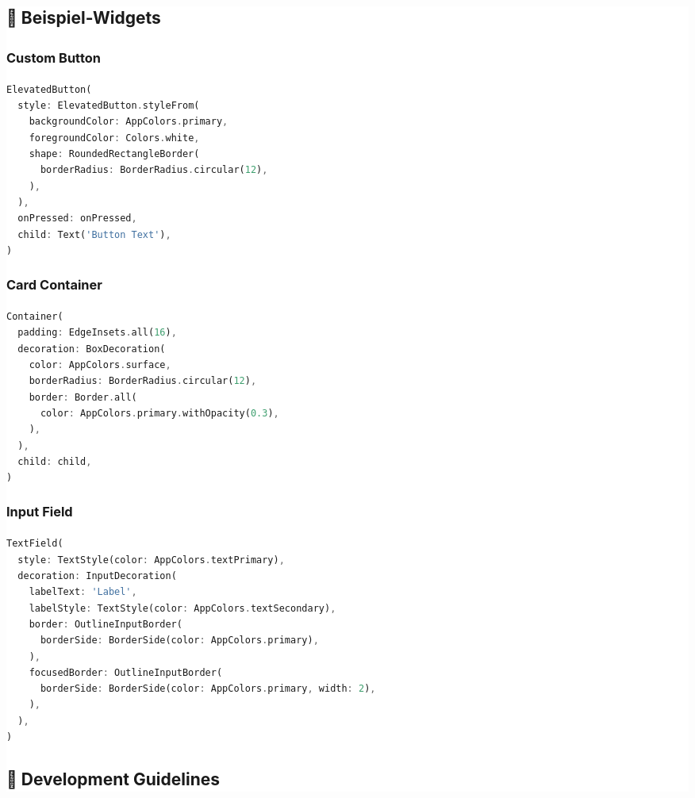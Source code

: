 ## 🎪 Beispiel-Widgets

### Custom Button
```dart
ElevatedButton(
  style: ElevatedButton.styleFrom(
    backgroundColor: AppColors.primary,
    foregroundColor: Colors.white,
    shape: RoundedRectangleBorder(
      borderRadius: BorderRadius.circular(12),
    ),
  ),
  onPressed: onPressed,
  child: Text('Button Text'),
)
```

### Card Container
```dart
Container(
  padding: EdgeInsets.all(16),
  decoration: BoxDecoration(
    color: AppColors.surface,
    borderRadius: BorderRadius.circular(12),
    border: Border.all(
      color: AppColors.primary.withOpacity(0.3),
    ),
  ),
  child: child,
)
```

### Input Field
```dart
TextField(
  style: TextStyle(color: AppColors.textPrimary),
  decoration: InputDecoration(
    labelText: 'Label',
    labelStyle: TextStyle(color: AppColors.textSecondary),
    border: OutlineInputBorder(
      borderSide: BorderSide(color: AppColors.primary),
    ),
    focusedBorder: OutlineInputBorder(
      borderSide: BorderSide(color: AppColors.primary, width: 2),
    ),
  ),
)
```

## 🔧 Development Guidelines
